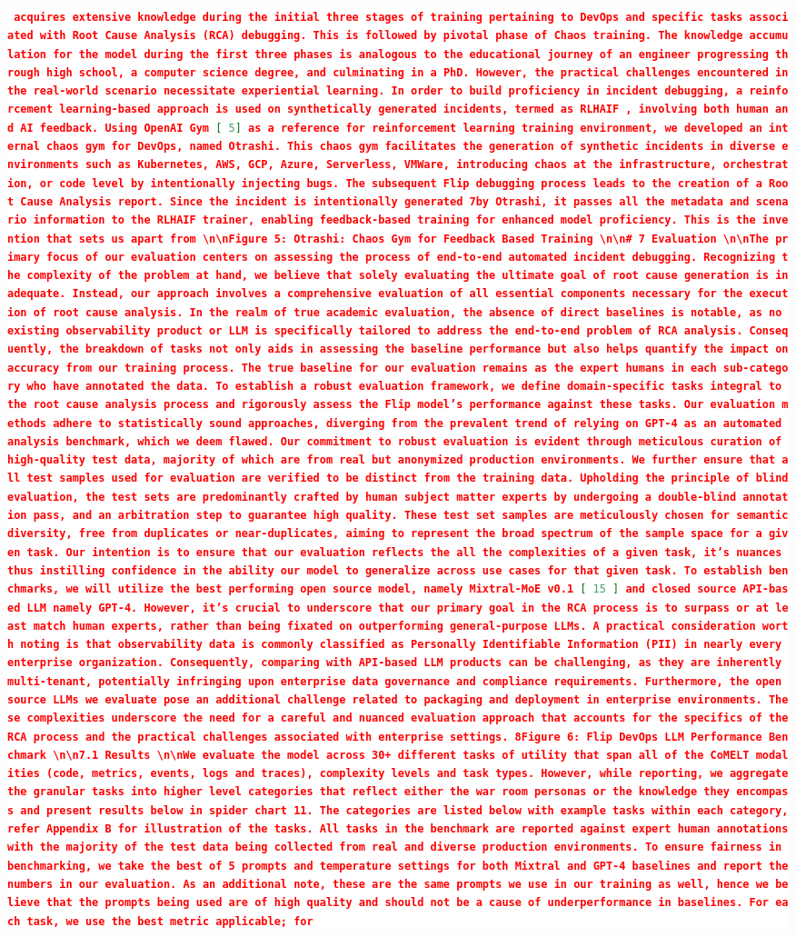 ```json
 acquires extensive knowledge during the initial three stages of training pertaining to DevOps and specific tasks associated with Root Cause Analysis (RCA) debugging. This is followed by pivotal phase of Chaos training. The knowledge accumulation for the model during the first three phases is analogous to the educational journey of an engineer progressing through high school, a computer science degree, and culminating in a PhD. However, the practical challenges encountered in the real-world scenario necessitate experiential learning. In order to build proficiency in incident debugging, a reinforcement learning-based approach is used on synthetically generated incidents, termed as RLHAIF , involving both human and AI feedback. Using OpenAI Gym [ 5] as a reference for reinforcement learning training environment, we developed an internal chaos gym for DevOps, named Otrashi. This chaos gym facilitates the generation of synthetic incidents in diverse environments such as Kubernetes, AWS, GCP, Azure, Serverless, VMWare, introducing chaos at the infrastructure, orchestration, or code level by intentionally injecting bugs. The subsequent Flip debugging process leads to the creation of a Root Cause Analysis report. Since the incident is intentionally generated 7by Otrashi, it passes all the metadata and scenario information to the RLHAIF trainer, enabling feedback-based training for enhanced model proficiency. This is the invention that sets us apart from \n\nFigure 5: Otrashi: Chaos Gym for Feedback Based Training \n\n# 7 Evaluation \n\nThe primary focus of our evaluation centers on assessing the process of end-to-end automated incident debugging. Recognizing the complexity of the problem at hand, we believe that solely evaluating the ultimate goal of root cause generation is inadequate. Instead, our approach involves a comprehensive evaluation of all essential components necessary for the execution of root cause analysis. In the realm of true academic evaluation, the absence of direct baselines is notable, as no existing observability product or LLM is specifically tailored to address the end-to-end problem of RCA analysis. Consequently, the breakdown of tasks not only aids in assessing the baseline performance but also helps quantify the impact on accuracy from our training process. The true baseline for our evaluation remains as the expert humans in each sub-category who have annotated the data. To establish a robust evaluation framework, we define domain-specific tasks integral to the root cause analysis process and rigorously assess the Flip model’s performance against these tasks. Our evaluation methods adhere to statistically sound approaches, diverging from the prevalent trend of relying on GPT-4 as an automated analysis benchmark, which we deem flawed. Our commitment to robust evaluation is evident through meticulous curation of high-quality test data, majority of which are from real but anonymized production environments. We further ensure that all test samples used for evaluation are verified to be distinct from the training data. Upholding the principle of blind evaluation, the test sets are predominantly crafted by human subject matter experts by undergoing a double-blind annotation pass, and an arbitration step to guarantee high quality. These test set samples are meticulously chosen for semantic diversity, free from duplicates or near-duplicates, aiming to represent the broad spectrum of the sample space for a given task. Our intention is to ensure that our evaluation reflects the all the complexities of a given task, it’s nuances thus instilling confidence in the ability our model to generalize across use cases for that given task. To establish benchmarks, we will utilize the best performing open source model, namely Mixtral-MoE v0.1 [ 15 ] and closed source API-based LLM namely GPT-4. However, it’s crucial to underscore that our primary goal in the RCA process is to surpass or at least match human experts, rather than being fixated on outperforming general-purpose LLMs. A practical consideration worth noting is that observability data is commonly classified as Personally Identifiable Information (PII) in nearly every enterprise organization. Consequently, comparing with API-based LLM products can be challenging, as they are inherently multi-tenant, potentially infringing upon enterprise data governance and compliance requirements. Furthermore, the open source LLMs we evaluate pose an additional challenge related to packaging and deployment in enterprise environments. These complexities underscore the need for a careful and nuanced evaluation approach that accounts for the specifics of the RCA process and the practical challenges associated with enterprise settings. 8Figure 6: Flip DevOps LLM Performance Benchmark \n\n7.1 Results \n\nWe evaluate the model across 30+ different tasks of utility that span all of the CoMELT modalities (code, metrics, events, logs and traces), complexity levels and task types. However, while reporting, we aggregate the granular tasks into higher level categories that reflect either the war room personas or the knowledge they encompass and present results below in spider chart 11. The categories are listed below with example tasks within each category, refer Appendix B for illustration of the tasks. All tasks in the benchmark are reported against expert human annotations with the majority of the test data being collected from real and diverse production environments. To ensure fairness in benchmarking, we take the best of 5 prompts and temperature settings for both Mixtral and GPT-4 baselines and report the numbers in our evaluation. As an additional note, these are the same prompts we use in our training as well, hence we believe that the prompts being used are of high quality and should not be a cause of underperformance in baselines. For each task, we use the best metric applicable; for
```